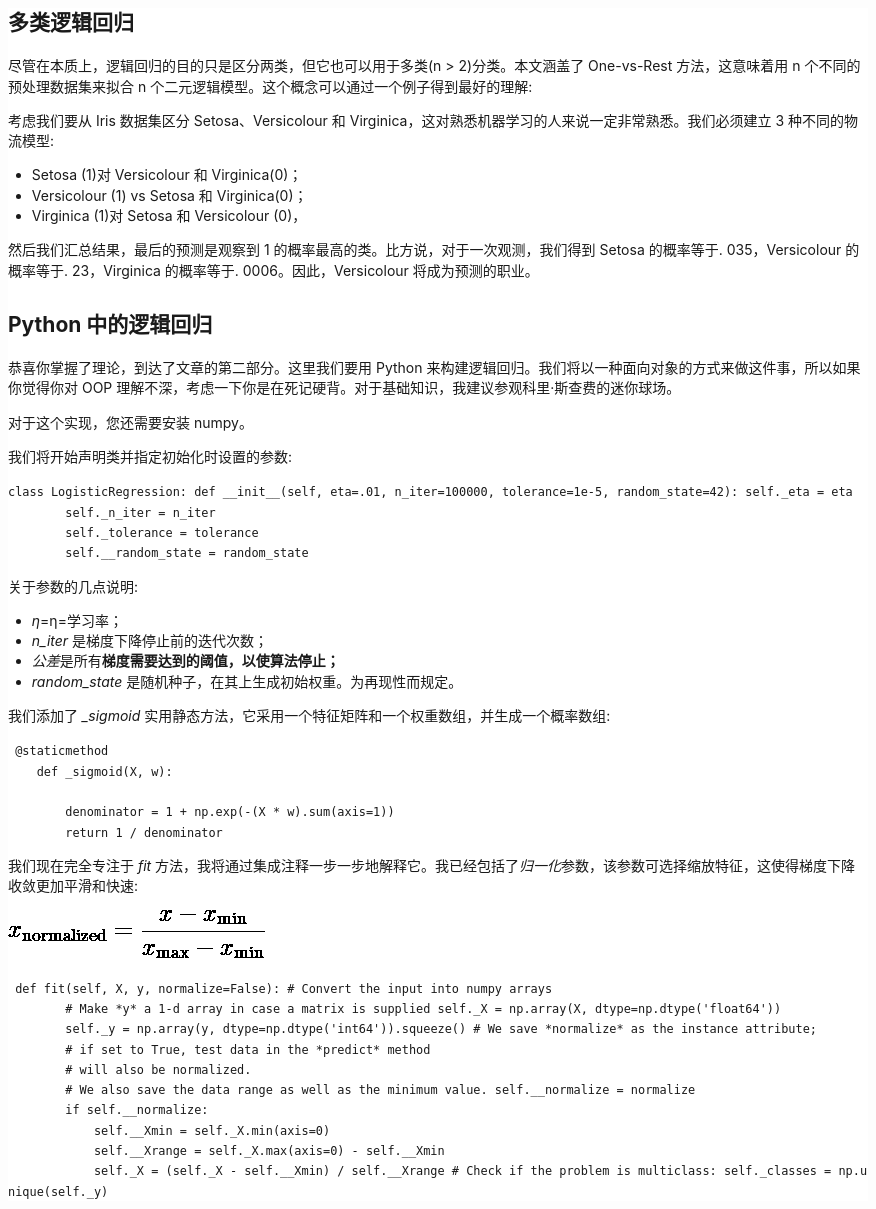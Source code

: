 ## **多类逻辑回归**

尽管在本质上，逻辑回归的目的只是区分两类，但它也可以用于多类(n > 2)分类。本文涵盖了 One-vs-Rest 方法，这意味着用 n 个不同的预处理数据集来拟合 n 个二元逻辑模型。这个概念可以通过一个例子得到最好的理解:

考虑我们要从 Iris 数据集区分 Setosa、Versicolour 和 Virginica，这对熟悉机器学习的人来说一定非常熟悉。我们必须建立 3 种不同的物流模型:

*   Setosa (1)对 Versicolour 和 Virginica(0)；
*   Versicolour (1) vs Setosa 和 Virginica(0)；
*   Virginica (1)对 Setosa 和 Versicolour (0)，

然后我们汇总结果，最后的预测是观察到 1 的概率最高的类。比方说，对于一次观测，我们得到 Setosa 的概率等于. 035，Versicolour 的概率等于. 23，Virginica 的概率等于. 0006。因此，Versicolour 将成为预测的职业。

## Python 中的逻辑回归

恭喜你掌握了理论，到达了文章的第二部分。这里我们要用 Python 来构建逻辑回归。我们将以一种面向对象的方式来做这件事，所以如果你觉得你对 OOP 理解不深，考虑一下你是在死记硬背。对于基础知识，我建议参观科里·斯查费的迷你球场。

对于这个实现，您还需要安装 numpy。

我们将开始声明类并指定初始化时设置的参数:

```
class LogisticRegression: def __init__(self, eta=.01, n_iter=100000, tolerance=1e-5, random_state=42): self._eta = eta
        self._n_iter = n_iter
        self._tolerance = tolerance
        self.__random_state = random_state
```

关于参数的几点说明:

*   *η*=η=学习率；
*   *n_iter* 是梯度下降停止前的迭代次数；
*   *公差*是所有**梯度需要达到的阈值，以使算法停止；**
*   *random_state* 是随机种子，在其上生成初始权重。为再现性而规定。

我们添加了 *_sigmoid* 实用静态方法，它采用一个特征矩阵和一个权重数组，并生成一个概率数组:

```
 @staticmethod
    def _sigmoid(X, w):

        denominator = 1 + np.exp(-(X * w).sum(axis=1))
        return 1 / denominator
```

我们现在完全专注于 *fit* 方法，我将通过集成注释一步一步地解释它。我已经包括了*归一化*参数，该参数可选择缩放特征，这使得梯度下降收敛更加平滑和快速:

![](img/b929be7eb3375705ffc65efcffc41a4f.png)

```
 def fit(self, X, y, normalize=False): # Convert the input into numpy arrays
        # Make *y* a 1-d array in case a matrix is supplied self._X = np.array(X, dtype=np.dtype('float64'))
        self._y = np.array(y, dtype=np.dtype('int64')).squeeze() # We save *normalize* as the instance attribute;
        # if set to True, test data in the *predict* method
        # will also be normalized.
        # We also save the data range as well as the minimum value. self.__normalize = normalize
        if self.__normalize:
            self.__Xmin = self._X.min(axis=0)
            self.__Xrange = self._X.max(axis=0) - self.__Xmin
            self._X = (self._X - self.__Xmin) / self.__Xrange # Check if the problem is multiclass: self._classes = np.unique(self._y)
```